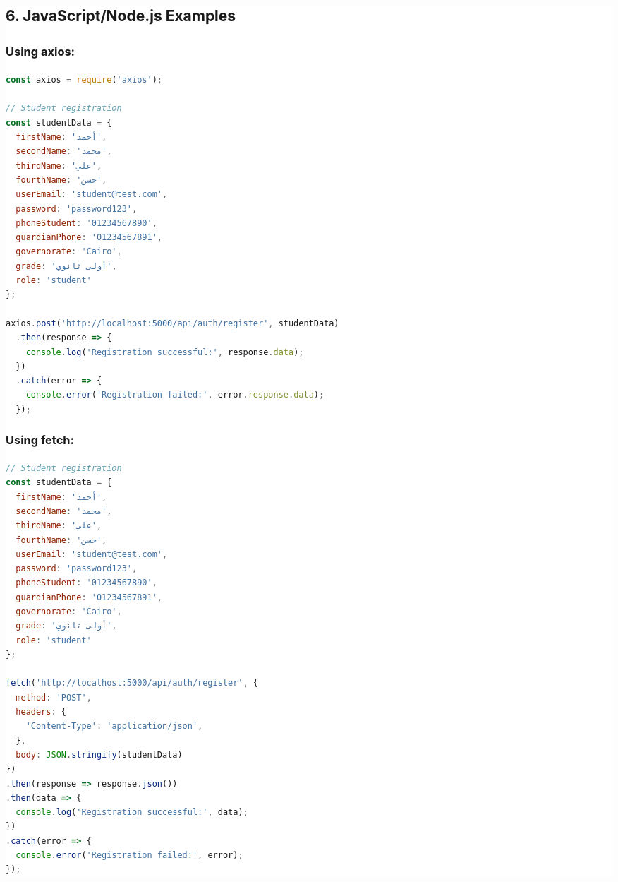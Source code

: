 ## 6. JavaScript/Node.js Examples

### Using axios:
```javascript
const axios = require('axios');

// Student registration
const studentData = {
  firstName: 'أحمد',
  secondName: 'محمد',
  thirdName: 'علي',
  fourthName: 'حسن',
  userEmail: 'student@test.com',
  password: 'password123',
  phoneStudent: '01234567890',
  guardianPhone: '01234567891',
  governorate: 'Cairo',
  grade: 'أولى ثانوي',
  role: 'student'
};

axios.post('http://localhost:5000/api/auth/register', studentData)
  .then(response => {
    console.log('Registration successful:', response.data);
  })
  .catch(error => {
    console.error('Registration failed:', error.response.data);
  });
```

### Using fetch:
```javascript
// Student registration
const studentData = {
  firstName: 'أحمد',
  secondName: 'محمد',
  thirdName: 'علي',
  fourthName: 'حسن',
  userEmail: 'student@test.com',
  password: 'password123',
  phoneStudent: '01234567890',
  guardianPhone: '01234567891',
  governorate: 'Cairo',
  grade: 'أولى ثانوي',
  role: 'student'
};

fetch('http://localhost:5000/api/auth/register', {
  method: 'POST',
  headers: {
    'Content-Type': 'application/json',
  },
  body: JSON.stringify(studentData)
})
.then(response => response.json())
.then(data => {
  console.log('Registration successful:', data);
})
.catch(error => {
  console.error('Registration failed:', error);
});
```
